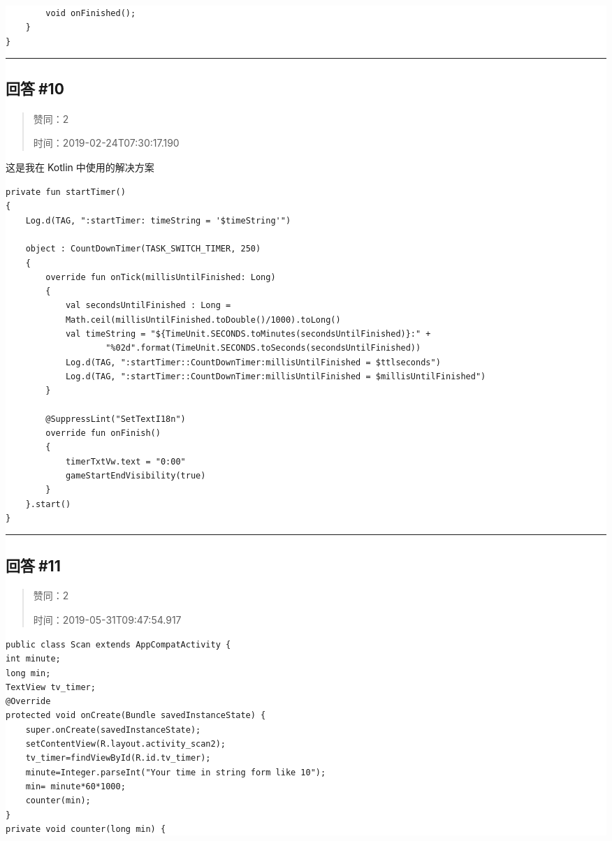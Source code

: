 ```
        void onFinished();
    }
} 
```

* * *

## 回答 #10

> 赞同：2
> 
> 时间：2019-02-24T07:30:17.190

这是我在 Kotlin 中使用的解决方案

```
private fun startTimer()
{
    Log.d(TAG, ":startTimer: timeString = '$timeString'")

    object : CountDownTimer(TASK_SWITCH_TIMER, 250)
    {
        override fun onTick(millisUntilFinished: Long)
        {
            val secondsUntilFinished : Long = 
            Math.ceil(millisUntilFinished.toDouble()/1000).toLong()
            val timeString = "${TimeUnit.SECONDS.toMinutes(secondsUntilFinished)}:" +
                    "%02d".format(TimeUnit.SECONDS.toSeconds(secondsUntilFinished))
            Log.d(TAG, ":startTimer::CountDownTimer:millisUntilFinished = $ttlseconds")
            Log.d(TAG, ":startTimer::CountDownTimer:millisUntilFinished = $millisUntilFinished")
        }

        @SuppressLint("SetTextI18n")
        override fun onFinish()
        {
            timerTxtVw.text = "0:00"
            gameStartEndVisibility(true)
        }
    }.start()
} 
```

* * *

## 回答 #11

> 赞同：2
> 
> 时间：2019-05-31T09:47:54.917

```
public class Scan extends AppCompatActivity {
int minute;
long min;
TextView tv_timer;
@Override
protected void onCreate(Bundle savedInstanceState) {
    super.onCreate(savedInstanceState);
    setContentView(R.layout.activity_scan2);
    tv_timer=findViewById(R.id.tv_timer);
    minute=Integer.parseInt("Your time in string form like 10");
    min= minute*60*1000;
    counter(min);
}
private void counter(long min) {
```